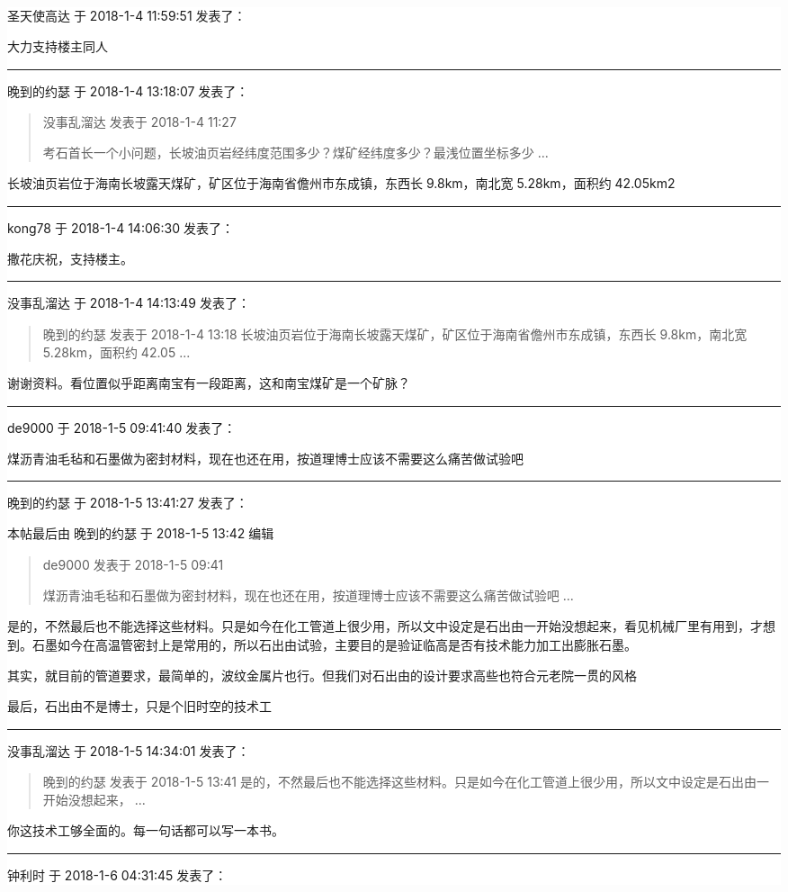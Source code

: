圣天使高达 于 2018-1-4 11:59:51 发表了：

大力支持楼主同人

---

晚到的约瑟 于 2018-1-4 13:18:07 发表了：

> 没事乱溜达 发表于 2018-1-4 11:27
>
> 考石首长一个小问题，长坡油页岩经纬度范围多少？煤矿经纬度多少？最浅位置坐标多少 ...

长坡油页岩位于海南长坡露天煤矿，矿区位于海南省儋州市东成镇，东西长 9.8km，南北宽 5.28km，面积约 42.05km2

---

kong78 于 2018-1-4 14:06:30 发表了：

撒花庆祝，支持楼主。

---

没事乱溜达 于 2018-1-4 14:13:49 发表了：

> 晚到的约瑟 发表于 2018-1-4 13:18 长坡油页岩位于海南长坡露天煤矿，矿区位于海南省儋州市东成镇，东西长 9.8km，南北宽 5.28km，面积约 42.05 ...

谢谢资料。看位置似乎距离南宝有一段距离，这和南宝煤矿是一个矿脉？

---

de9000 于 2018-1-5 09:41:40 发表了：

煤沥青油毛毡和石墨做为密封材料，现在也还在用，按道理博士应该不需要这么痛苦做试验吧

---

晚到的约瑟 于 2018-1-5 13:41:27 发表了：

本帖最后由 晚到的约瑟 于 2018-1-5 13:42 编辑

> de9000 发表于 2018-1-5 09:41
>
> 煤沥青油毛毡和石墨做为密封材料，现在也还在用，按道理博士应该不需要这么痛苦做试验吧 ...

是的，不然最后也不能选择这些材料。只是如今在化工管道上很少用，所以文中设定是石出由一开始没想起来，看见机械厂里有用到，才想到。石墨如今在高温管密封上是常用的，所以石出由试验，主要目的是验证临高是否有技术能力加工出膨胀石墨。

其实，就目前的管道要求，最简单的，波纹金属片也行。但我们对石出由的设计要求高些也符合元老院一贯的风格

最后，石出由不是博士，只是个旧时空的技术工

---

没事乱溜达 于 2018-1-5 14:34:01 发表了：

> 晚到的约瑟 发表于 2018-1-5 13:41 是的，不然最后也不能选择这些材料。只是如今在化工管道上很少用，所以文中设定是石出由一开始没想起来， ...

你这技术工够全面的。每一句话都可以写一本书。

---

钟利时 于 2018-1-6 04:31:45 发表了：
